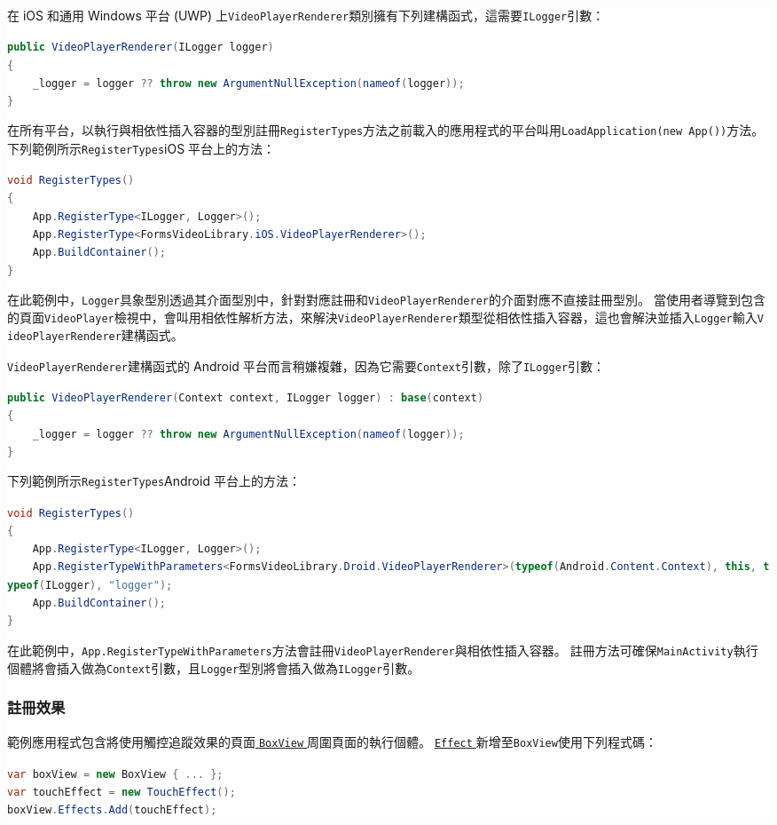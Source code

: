 在 iOS 和通用 Windows 平台 (UWP) 上`VideoPlayerRenderer`類別擁有下列建構函式，這需要`ILogger`引數：

```csharp
public VideoPlayerRenderer(ILogger logger)
{
    _logger = logger ?? throw new ArgumentNullException(nameof(logger));
}
```

在所有平台，以執行與相依性插入容器的型別註冊`RegisterTypes`方法之前載入的應用程式的平台叫用`LoadApplication(new App())`方法。 下列範例所示`RegisterTypes`iOS 平台上的方法：

```csharp
void RegisterTypes()
{
    App.RegisterType<ILogger, Logger>();
    App.RegisterType<FormsVideoLibrary.iOS.VideoPlayerRenderer>();
    App.BuildContainer();
}
```

在此範例中，`Logger`具象型別透過其介面型別中，針對對應註冊和`VideoPlayerRenderer`的介面對應不直接註冊型別。 當使用者導覽到包含的頁面`VideoPlayer`檢視中，會叫用相依性解析方法，來解決`VideoPlayerRenderer`類型從相依性插入容器，這也會解決並插入`Logger`輸入`VideoPlayerRenderer`建構函式。

`VideoPlayerRenderer`建構函式的 Android 平台而言稍嫌複雜，因為它需要`Context`引數，除了`ILogger`引數：

```csharp
public VideoPlayerRenderer(Context context, ILogger logger) : base(context)
{
    _logger = logger ?? throw new ArgumentNullException(nameof(logger));
}
```

下列範例所示`RegisterTypes`Android 平台上的方法：

```csharp
void RegisterTypes()
{
    App.RegisterType<ILogger, Logger>();
    App.RegisterTypeWithParameters<FormsVideoLibrary.Droid.VideoPlayerRenderer>(typeof(Android.Content.Context), this, typeof(ILogger), "logger");
    App.BuildContainer();
}
```

在此範例中，`App.RegisterTypeWithParameters`方法會註冊`VideoPlayerRenderer`與相依性插入容器。 註冊方法可確保`MainActivity`執行個體將會插入做為`Context`引數，且`Logger`型別將會插入做為`ILogger`引數。

### <a name="registering-effects"></a>註冊效果

範例應用程式包含將使用觸控追蹤效果的頁面[ `BoxView` ](xref:Xamarin.Forms.BoxView)周圍頁面的執行個體。 [ `Effect` ](xref:Xamarin.Forms.Effect)新增至`BoxView`使用下列程式碼：

```csharp
var boxView = new BoxView { ... };
var touchEffect = new TouchEffect();
boxView.Effects.Add(touchEffect);
```
